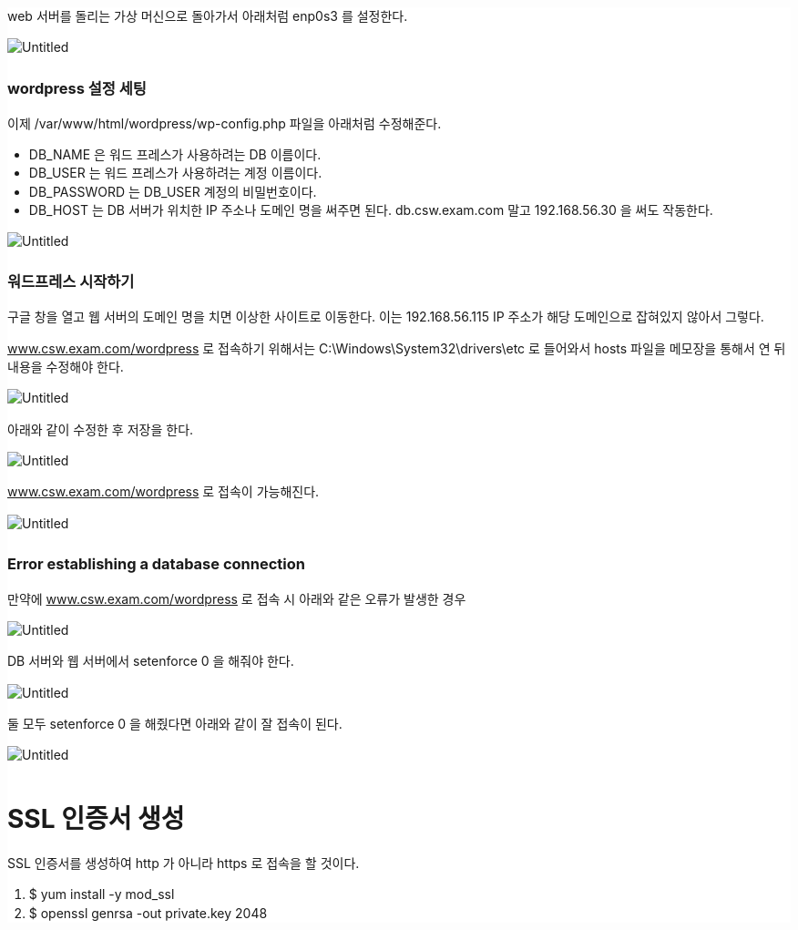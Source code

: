 web 서버를 돌리는 가상 머신으로 돌아가서 아래처럼 enp0s3 를 설정한다.

![Untitled](https://img1.daumcdn.net/thumb/R1280x0/?scode=mtistory2&fname=https%3A%2F%2Fblog.kakaocdn.net%2Fdn%2Fnpm60%2FbtrwaEGgMem%2FjCuliFffJb5nlt6pKTCBmK%2Fimg.png)

### wordpress 설정 세팅

이제 /var/www/html/wordpress/wp-config.php 파일을 아래처럼 수정해준다. 

- DB_NAME 은 워드 프레스가 사용하려는 DB 이름이다.
- DB_USER 는 워드 프레스가 사용하려는 계정 이름이다.
- DB_PASSWORD 는 DB_USER 계정의 비밀번호이다.
- DB_HOST 는 DB 서버가 위치한 IP 주소나 도메인 명을 써주면 된다. db.csw.exam.com 말고 192.168.56.30 을 써도 작동한다.

![Untitled](https://img1.daumcdn.net/thumb/R1280x0/?scode=mtistory2&fname=https%3A%2F%2Fblog.kakaocdn.net%2Fdn%2FGXnoM%2FbtrwecuTTuQ%2FRpTEre8hsnwkv2D7pujdEK%2Fimg.png)

### 워드프레스 시작하기

구글 창을 열고 웹 서버의 도메인 명을 치면 이상한 사이트로 이동한다. 이는 192.168.56.115 IP 주소가 해당 도메인으로 잡혀있지 않아서 그렇다.

www.csw.exam.com/wordpress 로 접속하기 위해서는 C:\Windows\System32\drivers\etc 로 들어와서 hosts 파일을 메모장을 통해서 연 뒤 내용을 수정해야 한다.

![Untitled](https://img1.daumcdn.net/thumb/R1280x0/?scode=mtistory2&fname=https%3A%2F%2Fblog.kakaocdn.net%2Fdn%2FdZIk1B%2FbtrwbrNqSo7%2FSmf0u2Zly8z4iQ0nHbVpck%2Fimg.png)

아래와 같이 수정한 후 저장을 한다.

![Untitled](https://img1.daumcdn.net/thumb/R1280x0/?scode=mtistory2&fname=https%3A%2F%2Fblog.kakaocdn.net%2Fdn%2FEVDHN%2FbtrwbqHHb0U%2FKPNL4kjW9vlceSU9ozyw1K%2Fimg.png)

www.csw.exam.com/wordpress 로 접속이 가능해진다.

![Untitled](https://img1.daumcdn.net/thumb/R1280x0/?scode=mtistory2&fname=https%3A%2F%2Fblog.kakaocdn.net%2Fdn%2Fb2wU2P%2FbtrwaElTn73%2FVqv5FJHjjwMKWEHBheV4b0%2Fimg.png)

### Error establishing a database connection

만약에 www.csw.exam.com/wordpress 로 접속 시 아래와 같은 오류가 발생한 경우

![Untitled](https://img1.daumcdn.net/thumb/R1280x0/?scode=mtistory2&fname=https%3A%2F%2Fblog.kakaocdn.net%2Fdn%2FzguMe%2Fbtrv8FeMYqa%2FrKBthl6LyDlBv5sgTkj28K%2Fimg.png)

DB 서버와 웹 서버에서 setenforce 0 을 해줘야 한다.

![Untitled](https://img1.daumcdn.net/thumb/R1280x0/?scode=mtistory2&fname=https%3A%2F%2Fblog.kakaocdn.net%2Fdn%2FMSf2q%2Fbtrv4zMqJ3Q%2FtilmQEVSMzfjhz7z0TS9zK%2Fimg.png)

둘 모두 setenforce 0 을 해줬다면 아래와 같이 잘 접속이 된다.

![Untitled](https://img1.daumcdn.net/thumb/R1280x0/?scode=mtistory2&fname=https%3A%2F%2Fblog.kakaocdn.net%2Fdn%2FI3M2H%2Fbtrv8DON96H%2F4exAdmr6oELG51cDponJF0%2Fimg.png)

# SSL 인증서 생성

SSL 인증서를 생성하여 http 가 아니라 https 로 접속을 할 것이다.

1. $ yum install -y mod_ssl
2. $ openssl genrsa -out private.key 2048
